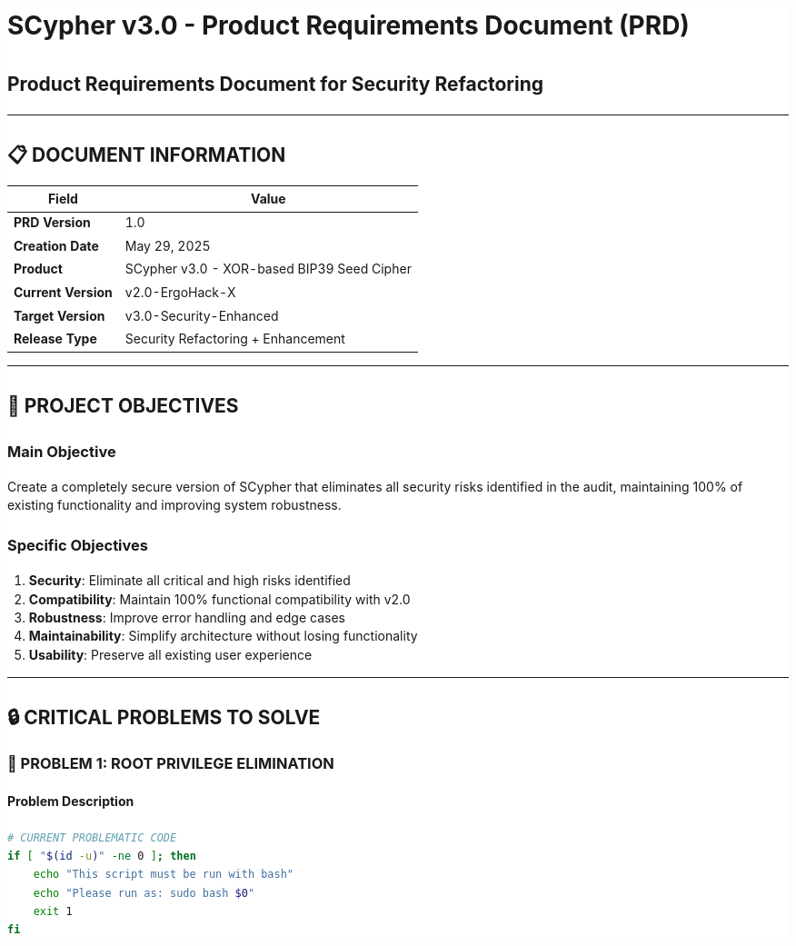 # SCypher v3.0 - Product Requirements Document (PRD)
## Product Requirements Document for Security Refactoring

---

## 📋 DOCUMENT INFORMATION

| Field | Value |
|-------|-------|
| **PRD Version** | 1.0 |
| **Creation Date** | May 29, 2025 |
| **Product** | SCypher v3.0 - XOR-based BIP39 Seed Cipher |
| **Current Version** | v2.0-ErgoHack-X |
| **Target Version** | v3.0-Security-Enhanced |
| **Release Type** | Security Refactoring + Enhancement |

---

## 🎯 PROJECT OBJECTIVES

### Main Objective
Create a completely secure version of SCypher that eliminates all security risks identified in the audit, maintaining 100% of existing functionality and improving system robustness.

### Specific Objectives
1. **Security**: Eliminate all critical and high risks identified
2. **Compatibility**: Maintain 100% functional compatibility with v2.0
3. **Robustness**: Improve error handling and edge cases
4. **Maintainability**: Simplify architecture without losing functionality
5. **Usability**: Preserve all existing user experience

---

## 🔒 CRITICAL PROBLEMS TO SOLVE

### 🚨 PROBLEM 1: ROOT PRIVILEGE ELIMINATION

#### **Problem Description**
```bash
# CURRENT PROBLEMATIC CODE
if [ "$(id -u)" -ne 0 ]; then
    echo "This script must be run with bash"
    echo "Please run as: sudo bash $0"
    exit 1
fi
```
